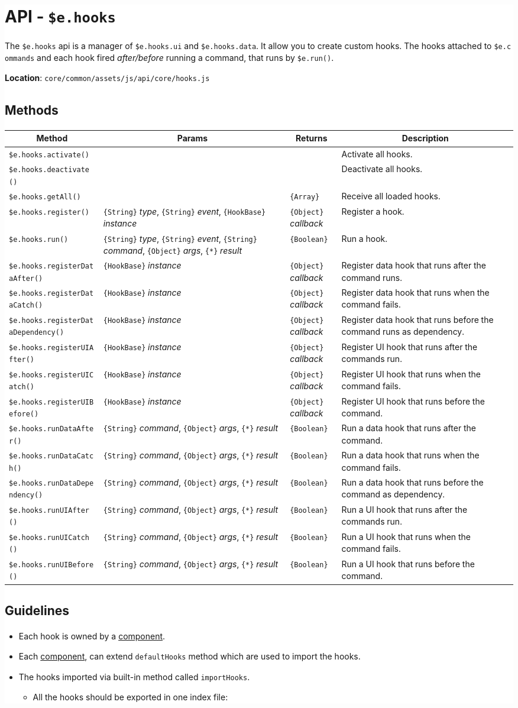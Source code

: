 # API - `$e.hooks`

The `$e.hooks` api is a manager of `$e.hooks.ui` and `$e.hooks.data`. It allow you to create custom hooks. The hooks attached to `$e.commands` and each hook fired _after/before_ running a command, that runs by `$e.run()`.

**Location**: `core/common/assets/js/api/core/hooks.js`

## Methods

| Method                              | Params                                                                                         |  Returns              | Description                                                         |
|-------------------------------------|------------------------------------------------------------------------------------------------|-----------------------|---------------------------------------------------------------------|
| `$e.hooks.activate()`               |                                                                                                |                       | Activate all hooks.                                                 |
| `$e.hooks.deactivate()`             |                                                                                                |                       | Deactivate all hooks.                                               |
| `$e.hooks.getAll()`                 |                                                                                                | `{Array}`             | Receive all loaded hooks.                                           |
| `$e.hooks.register()`               | `{String}` *type*, `{String}` *event*, `{HookBase}` *instance*                                 | `{Object}` *callback* | Register a hook.                                                    |
| `$e.hooks.run()`                    | `{String}` *type*, `{String}` *event*, `{String}` *command*, `{Object}` *args*, `{*}` *result* | `{Boolean}`           | Run a hook.                                                         |
| `$e.hooks.registerDataAfter()`      | `{HookBase}` *instance*                                                                        | `{Object}` *callback* | Register data hook that runs after the command runs.                |
| `$e.hooks.registerDataCatch()`      | `{HookBase}` *instance*                                                                        | `{Object}` *callback* | Register data hook that runs when the command fails.                |
| `$e.hooks.registerDataDependency()` | `{HookBase}` *instance*                                                                        | `{Object}` *callback* | Register data hook that runs before the command runs as dependency. |
| `$e.hooks.registerUIAfter()`        | `{HookBase}` *instance*                                                                        | `{Object}` *callback* | Register UI hook that runs after the commands run.                  |
| `$e.hooks.registerUICatch()`        | `{HookBase}` *instance*                                                                        | `{Object}` *callback* | Register UI hook that runs when the command fails.                  |
| `$e.hooks.registerUIBefore()`       | `{HookBase}` *instance*                                                                        | `{Object}` *callback* | Register UI hook that runs before the command.                      |
| `$e.hooks.runDataAfter()`           | `{String}` *command*, `{Object}` *args*, `{*}` *result*                                        | `{Boolean}`           | Run a data hook that runs after the command.                        |
| `$e.hooks.runDataCatch()`           | `{String}` *command*, `{Object}` *args*, `{*}` *result*                                        | `{Boolean}`           | Run a data hook that runs when the command fails.                   |
| `$e.hooks.runDataDependency()`      | `{String}` *command*, `{Object}` *args*, `{*}` *result*                                        | `{Boolean}`           | Run a data hook that runs before the command as dependency.         |
| `$e.hooks.runUIAfter()`             | `{String}` *command*, `{Object}` *args*, `{*}` *result*                                        | `{Boolean}`           | Run a UI hook that runs after the commands run.                     |
| `$e.hooks.runUICatch()`             | `{String}` *command*, `{Object}` *args*, `{*}` *result*                                        | `{Boolean}`           | Run a UI hook that runs when the command fails.                     |
| `$e.hooks.runUIBefore()`            | `{String}` *command*, `{Object}` *args*, `{*}` *result*                                        | `{Boolean}`           | Run a UI hook that runs before the command.                         |

## Guidelines

* Each hook is owned by a [component](./components/).

* Each [component](./components/), can extend `defaultHooks` method which are used to import the hooks.

* The hooks imported via built-in method called `importHooks`.
  * All the hooks should be exported in one index file:
